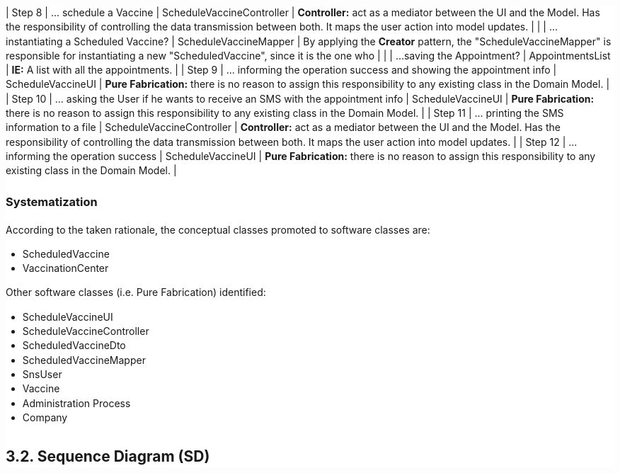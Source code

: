 | Step 8   |    ... schedule a Vaccine | ScheduleVaccineController | **Controller:** act as a mediator between the UI and the Model. Has the responsibility of controlling the data transmission between both. It maps the user action into model updates.   |
|    |    ... instantiating a Scheduled Vaccine?  | ScheduleVaccineMapper | By applying the **Creator** pattern, the "ScheduleVaccineMapper" is responsible for instantiating a new "ScheduledVaccine", since it is the one who   |
|          |    ...saving the Appointment? | AppointmentsList | **IE:** A list with all the appointments.  |
| Step 9   |    ... informing the operation success and showing the appointment info | ScheduleVaccineUI | **Pure Fabrication:** there is no reason to assign this responsibility to any existing class in the Domain Model.   |
| Step 10   |    ... asking the User if he wants to receive an SMS with the appointment info | ScheduleVaccineUI | **Pure Fabrication:** there is no reason to assign this responsibility to any existing class in the Domain Model.   |
| Step 11   |    ... printing the SMS information to a file | ScheduleVaccineController |  **Controller:** act as a mediator between the UI and the Model. Has the responsibility of controlling the data transmission between both. It maps the user action into model updates.   |
| Step 12   |    ... informing the operation success | ScheduleVaccineUI | **Pure Fabrication:** there is no reason to assign this responsibility to any existing class in the Domain Model.   |




### Systematization ##

According to the taken rationale, the conceptual classes promoted to software classes are: 


* ScheduledVaccine
* VaccinationCenter


Other software classes (i.e. Pure Fabrication) identified:
* ScheduleVaccineUI
* ScheduleVaccineController
* ScheduledVaccineDto
* ScheduledVaccineMapper
* SnsUser 
* Vaccine 
* Administration Process 
* Company

## 3.2. Sequence Diagram (SD)
